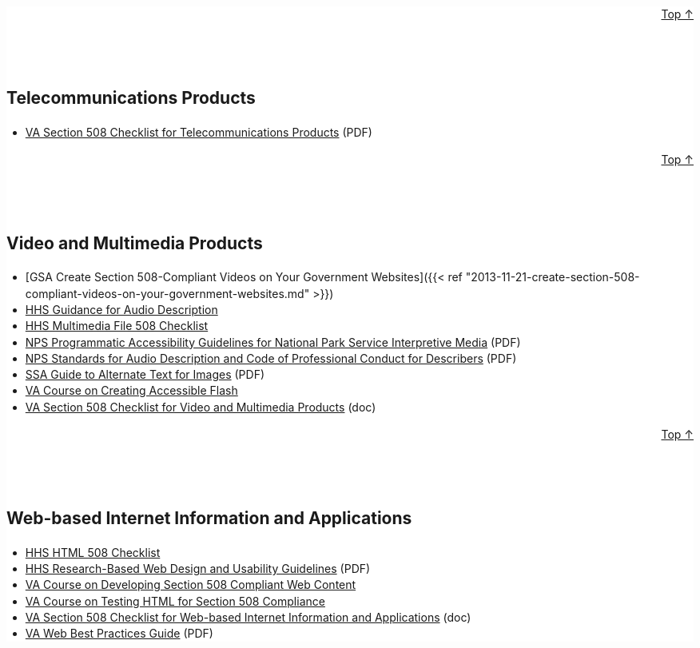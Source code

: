 <p style="text-align: right">
  <a title="Back to top" href="#toc">Top ↑</a>
</p>

<h2 id="Telecommunications" style="padding-top: 50px">
  Telecommunications Products
</h2>

  * [VA Section 508 Checklist for Telecommunications Products](http://www.section508.va.gov/docs/checklist_1194_23.pdf) (PDF)

<p style="text-align: right">
  <a title="Back to top" href="#toc">Top ↑</a>
</p>

<h2 id="Multimedia" style="padding-top: 50px">
  Video and Multimedia Products
</h2>

  * [GSA Create Section 508-Compliant Videos on Your Government Websites]({{< ref "2013-11-21-create-section-508-compliant-videos-on-your-government-websites.md" >}})
  * [HHS Guidance for Audio Description](http://www.hhs.gov/web/508/accessiblefiles/accessible-audio-description.html)
  * [HHS Multimedia File 508 Checklist](http://www.hhs.gov/web/508/accessiblefiles/checklistmulti.html)
  * [NPS Programmatic Accessibility Guidelines for National Park Service Interpretive Media](http://www.nps.gov/hfc/accessibility/accessibilityGuideVersion2.1.pdf) (PDF)
  * [NPS Standards for Audio Description and Code of Professional Conduct for Describers](http://www.nps.gov/hfc/acquisition/pdf/audio-description/shared/attach-a.pdf) (PDF)
  * [SSA Guide to Alternate Text for Images](http://www.ssa.gov/accessibility/files/SSA_Alternative_Text_Guide.pdf) (PDF)
  * [VA Course on Creating Accessible Flash](http://www.section508.va.gov/support/flash/index.asp)
  * [VA Section 508 Checklist for Video and Multimedia Products](http://www.section508.va.gov/docs/1194_24_VASection508_video_multimedia_checklist.doc) (doc)

<p style="text-align: right">
  <a title="Back to top" href="#toc">Top ↑</a>
</p>

<h2 id="Web" style="padding-top: 50px">
  Web-based Internet Information and Applications
</h2>

  * [HHS HTML 508 Checklist](http://www.hhs.gov/web/508/accessiblefiles/checklisthtml.html)
  * [HHS Research-Based Web Design and Usability Guidelines](http://www.usability.gov/how-to-and-tools/resources/guidelines_book.pdf) (PDF)
  * [VA Course on Developing Section 508 Compliant Web Content](http://www.section508.va.gov/support/webdev/)
  * [VA Course on Testing HTML for Section 508 Compliance](http://www.section508.va.gov/support/html/)
  * [VA Section 508 Checklist for Web-based Internet Information and Applications](http://www.section508.va.gov/docs/1194_22_VASection508_web_checklist.doc) (doc)
  * [VA Web Best Practices Guide](http://www.section508.va.gov/docs/VAWebBestPracticesGuide.pdf) (PDF)
